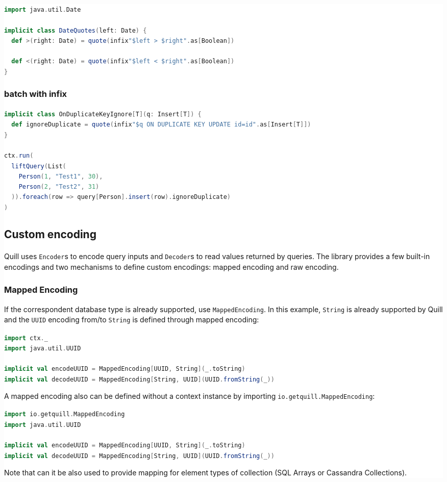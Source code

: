 ```scala
import java.util.Date

implicit class DateQuotes(left: Date) {
  def >(right: Date) = quote(infix"$left > $right".as[Boolean])

  def <(right: Date) = quote(infix"$left < $right".as[Boolean])
}
```

### batch with infix

```scala
implicit class OnDuplicateKeyIgnore[T](q: Insert[T]) {
  def ignoreDuplicate = quote(infix"$q ON DUPLICATE KEY UPDATE id=id".as[Insert[T]])
}

ctx.run(
  liftQuery(List(
    Person(1, "Test1", 30),
    Person(2, "Test2", 31)
  )).foreach(row => query[Person].insert(row).ignoreDuplicate)
)
```

## Custom encoding

Quill uses `Encoder`s to encode query inputs and `Decoder`s to read values returned by queries. The library provides a few built-in encodings and two mechanisms to define custom encodings: mapped encoding and raw encoding.

### Mapped Encoding

If the correspondent database type is already supported, use `MappedEncoding`. In this example, `String` is already supported by Quill and the `UUID` encoding from/to `String` is defined through mapped encoding:

```scala
import ctx._
import java.util.UUID

implicit val encodeUUID = MappedEncoding[UUID, String](_.toString)
implicit val decodeUUID = MappedEncoding[String, UUID](UUID.fromString(_))
```

A mapped encoding also can be defined without a context instance by importing `io.getquill.MappedEncoding`:

```scala
import io.getquill.MappedEncoding
import java.util.UUID

implicit val encodeUUID = MappedEncoding[UUID, String](_.toString)
implicit val decodeUUID = MappedEncoding[String, UUID](UUID.fromString(_))
```
Note that can it be also used to provide mapping for element types of collection (SQL Arrays or Cassandra Collections).
